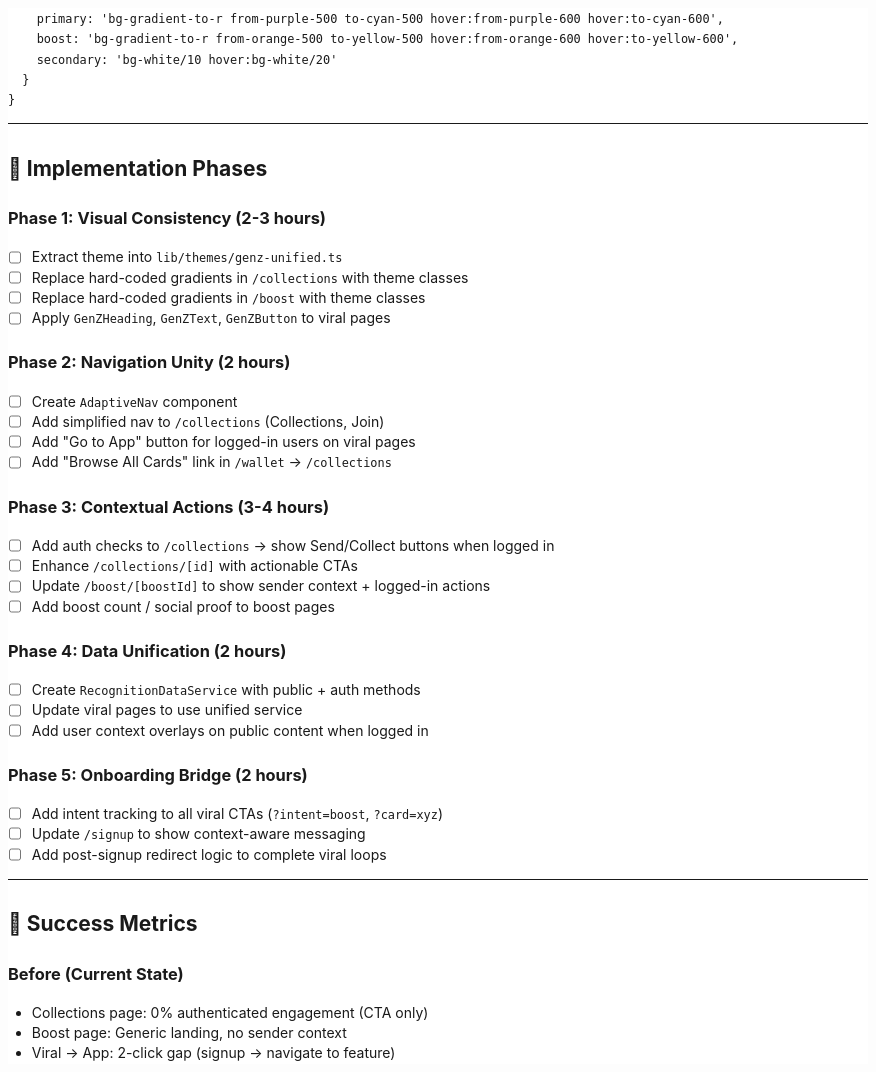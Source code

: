 ```tsx
    primary: 'bg-gradient-to-r from-purple-500 to-cyan-500 hover:from-purple-600 hover:to-cyan-600',
    boost: 'bg-gradient-to-r from-orange-500 to-yellow-500 hover:from-orange-600 hover:to-yellow-600',
    secondary: 'bg-white/10 hover:bg-white/20'
  }
}
```

---

## 🚦 Implementation Phases

### **Phase 1: Visual Consistency** (2-3 hours)
- [ ] Extract theme into `lib/themes/genz-unified.ts`
- [ ] Replace hard-coded gradients in `/collections` with theme classes
- [ ] Replace hard-coded gradients in `/boost` with theme classes
- [ ] Apply `GenZHeading`, `GenZText`, `GenZButton` to viral pages

### **Phase 2: Navigation Unity** (2 hours)
- [ ] Create `AdaptiveNav` component
- [ ] Add simplified nav to `/collections` (Collections, Join)
- [ ] Add "Go to App" button for logged-in users on viral pages
- [ ] Add "Browse All Cards" link in `/wallet` → `/collections`

### **Phase 3: Contextual Actions** (3-4 hours)
- [ ] Add auth checks to `/collections` → show Send/Collect buttons when logged in
- [ ] Enhance `/collections/[id]` with actionable CTAs
- [ ] Update `/boost/[boostId]` to show sender context + logged-in actions
- [ ] Add boost count / social proof to boost pages

### **Phase 4: Data Unification** (2 hours)
- [ ] Create `RecognitionDataService` with public + auth methods
- [ ] Update viral pages to use unified service
- [ ] Add user context overlays on public content when logged in

### **Phase 5: Onboarding Bridge** (2 hours)
- [ ] Add intent tracking to all viral CTAs (`?intent=boost`, `?card=xyz`)
- [ ] Update `/signup` to show context-aware messaging
- [ ] Add post-signup redirect logic to complete viral loops

---

## 🎯 Success Metrics

### **Before** (Current State)
- Collections page: 0% authenticated engagement (CTA only)
- Boost page: Generic landing, no sender context
- Viral → App: 2-click gap (signup → navigate to feature)
